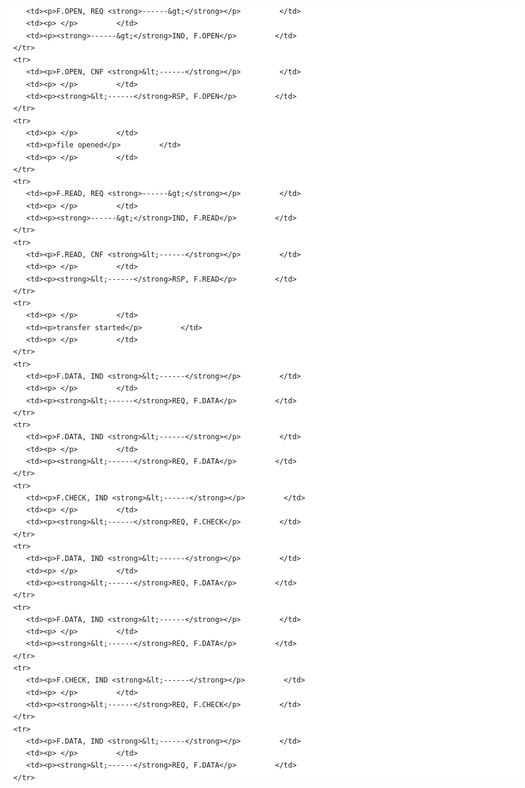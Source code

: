          <td><p>F.OPEN, REQ <strong>------&gt;</strong></p>         </td>
         <td><p> </p>         </td>
         <td><p><strong>------&gt;</strong>IND, F.OPEN</p>         </td>
      </tr>
      <tr>
         <td><p>F.OPEN, CNF <strong>&lt;------</strong></p>         </td>
         <td><p> </p>         </td>
         <td><p><strong>&lt;------</strong>RSP, F.OPEN</p>         </td>
      </tr>
      <tr>
         <td><p> </p>         </td>
         <td><p>file opened</p>         </td>
         <td><p> </p>         </td>
      </tr>
      <tr>
         <td><p>F.READ, REQ <strong>------&gt;</strong></p>         </td>
         <td><p> </p>         </td>
         <td><p><strong>------&gt;</strong>IND, F.READ</p>         </td>
      </tr>
      <tr>
         <td><p>F.READ, CNF <strong>&lt;------</strong></p>         </td>
         <td><p> </p>         </td>
         <td><p><strong>&lt;------</strong>RSP, F.READ</p>         </td>
      </tr>
      <tr>
         <td><p> </p>         </td>
         <td><p>transfer started</p>         </td>
         <td><p> </p>         </td>
      </tr>
      <tr>
         <td><p>F.DATA, IND <strong>&lt;------</strong></p>         </td>
         <td><p> </p>         </td>
         <td><p><strong>&lt;------</strong>REQ, F.DATA</p>         </td>
      </tr>
      <tr>
         <td><p>F.DATA, IND <strong>&lt;------</strong></p>         </td>
         <td><p> </p>         </td>
         <td><p><strong>&lt;------</strong>REQ, F.DATA</p>         </td>
      </tr>
      <tr>
         <td><p>F.CHECK, IND <strong>&lt;------</strong></p>         </td>
         <td><p> </p>         </td>
         <td><p><strong>&lt;------</strong>REQ, F.CHECK</p>         </td>
      </tr>
      <tr>
         <td><p>F.DATA, IND <strong>&lt;------</strong></p>         </td>
         <td><p> </p>         </td>
         <td><p><strong>&lt;------</strong>REQ, F.DATA</p>         </td>
      </tr>
      <tr>
         <td><p>F.DATA, IND <strong>&lt;------</strong></p>         </td>
         <td><p> </p>         </td>
         <td><p><strong>&lt;------</strong>REQ, F.DATA</p>         </td>
      </tr>
      <tr>
         <td><p>F.CHECK, IND <strong>&lt;------</strong></p>         </td>
         <td><p> </p>         </td>
         <td><p><strong>&lt;------</strong>REQ, F.CHECK</p>         </td>
      </tr>
      <tr>
         <td><p>F.DATA, IND <strong>&lt;------</strong></p>         </td>
         <td><p> </p>         </td>
         <td><p><strong>&lt;------</strong>REQ, F.DATA</p>         </td>
      </tr>